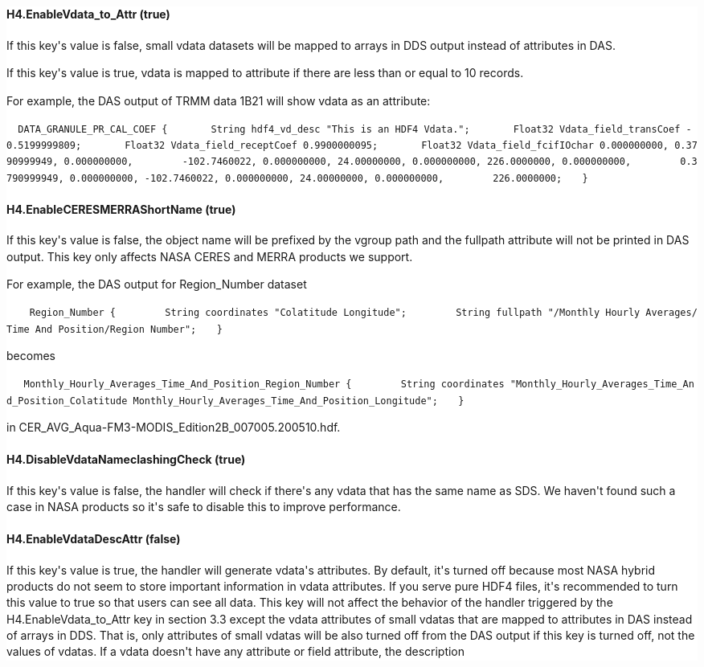 #### H4.EnableVdata_to_Attr (true)

If this key's value is false, small vdata datasets will be mapped to
arrays in DDS output instead of attributes in DAS.

If this key's value is true, vdata is mapped to attribute if there are
less than or equal to 10 records.

For example, the DAS output of TRMM data 1B21 will show vdata as an
attribute:

`  DATA_GRANULE_PR_CAL_COEF {`
`       String hdf4_vd_desc "This is an HDF4 Vdata.";`
`       Float32 Vdata_field_transCoef -0.5199999809;`
`       Float32 Vdata_field_receptCoef 0.9900000095;`
`       Float32 Vdata_field_fcifIOchar 0.000000000, 0.3790999949, 0.000000000, `
`       -102.7460022, 0.000000000, 24.00000000, 0.000000000, 226.0000000, 0.000000000, `
`       0.3790999949, 0.000000000, -102.7460022, 0.000000000, 24.00000000, 0.000000000, `
`       226.0000000;`
`   }`

#### H4.EnableCERESMERRAShortName (true)

If this key's value is false, the object name will be prefixed by the
vgroup path and the fullpath attribute will not be printed in DAS
output. This key only affects NASA CERES and MERRA products we support.

For example, the DAS output for Region_Number dataset

`    Region_Number {`
`        String coordinates "Colatitude Longitude";`
`        String fullpath "/Monthly Hourly Averages/Time And Position/Region Number";`
`   }`

becomes

`   Monthly_Hourly_Averages_Time_And_Position_Region_Number {`
`        String coordinates "Monthly_Hourly_Averages_Time_And_Position_Colatitude Monthly_Hourly_Averages_Time_And_Position_Longitude";`
`   }`

in CER_AVG_Aqua-FM3-MODIS_Edition2B_007005.200510.hdf.

#### H4.DisableVdataNameclashingCheck (true)

If this key's value is false, the handler will check if there's any
vdata that has the same name as SDS. We haven't found such a case in
NASA products so it's safe to disable this to improve performance.

#### H4.EnableVdataDescAttr (false)

If this key's value is true, the handler will generate vdata's
attributes. By default, it's turned off because most NASA hybrid
products do not seem to store important information in vdata attributes.
If you serve pure HDF4 files, it's recommended to turn this value to
true so that users can see all data. This key will not affect the
behavior of the handler triggered by the H4.EnableVdata_to_Attr key in
section 3.3 except the vdata attributes of small vdatas that are mapped
to attributes in DAS instead of arrays in DDS. That is, only attributes
of small vdatas will be also turned off from the DAS output if this key
is turned off, not the values of vdatas. If a vdata doesn't have any
attribute or field attribute, the description
